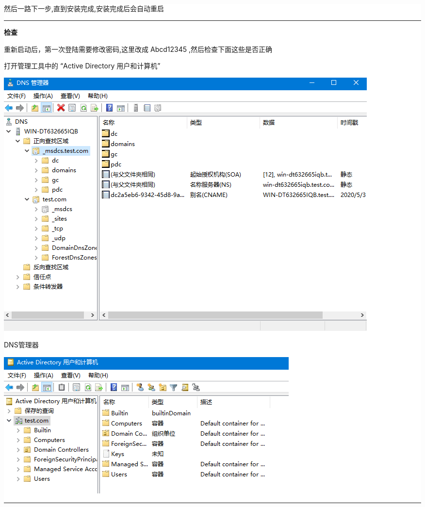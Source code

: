 
然后一路下一步,直到安装完成,安装完成后会自动重启

---

**检查**

重新启动后，第一次登陆需要修改密码,这里改成 Abcd12345 ,然后检查下面这些是否正确

打开管理工具中的 “Active Directory 用户和计算机”

![](../../../../assets/img/Integrated/Windows/实验/域/20.png)

DNS管理器

![](../../../../assets/img/Integrated/Windows/实验/域/21.png)

---